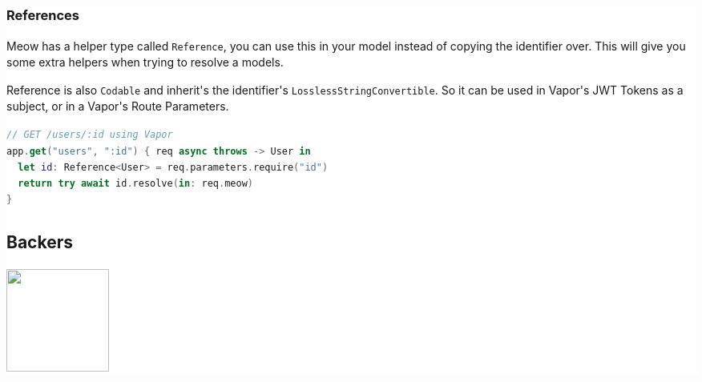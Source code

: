 ### References

Meow has a helper type called `Reference`, you can use this in your model instead of copying the identifier over. This will give you some extra helpers when trying to resolve a models.

Reference is also `Codable` and inherit's the identifier's `LosslessStringConvertible`. So it can be used in Vapor's JWT Tokens as a subject, or in a Vapor's Route Parameters.

```swift
// GET /users/:id using Vapor
app.get("users", ":id") { req async throws -> User in
  let id: Reference<User> = req.parameters.require("id")
  return try await id.resolve(in: req.meow)
}
```

## Backers

<a href="https://github.com/ultim8p"><img src="https://avatars3.githubusercontent.com/u/4804985?s=460&v=4" width="128" height="128" /></a>
